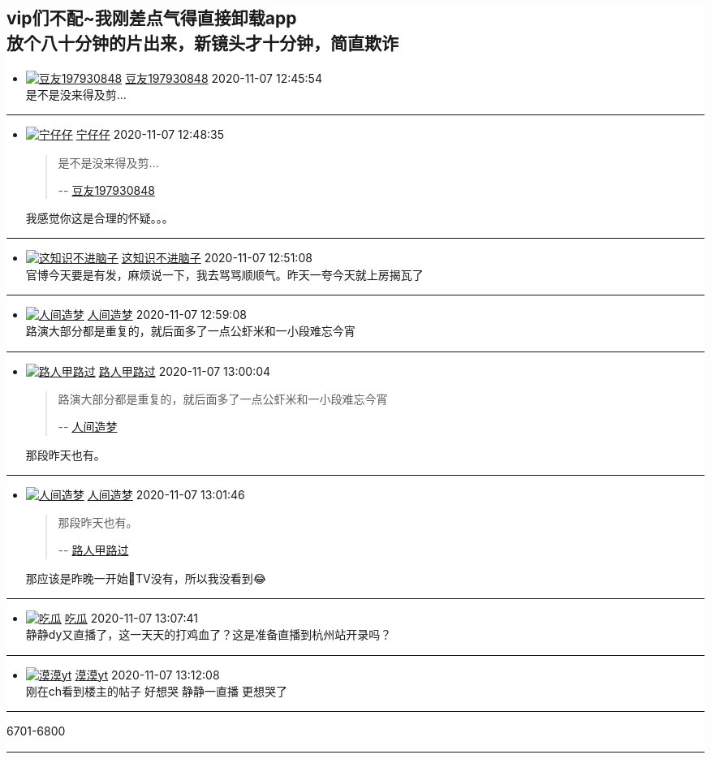   vip们不配~我刚差点气得直接卸载app  
  放个八十分钟的片出来，新镜头才十分钟，简直欺诈  
---
* [![豆友197930848](../../image/icon/u197930848-1.jpg)](https://www.douban.com/people/197930848/)    [豆友197930848](https://www.douban.com/people/197930848/)    2020-11-07 12:45:54  
  是不是没来得及剪...  
---
* [![宁仔仔](../../image/icon/u141738921-1.jpg)](https://www.douban.com/people/141738921/)    [宁仔仔](https://www.douban.com/people/141738921/)    2020-11-07 12:48:35  
  >是不是没来得及剪...  
  >
  >-- [豆友197930848](https://www.douban.com/people/197930848/)  
  
  我感觉你这是合理的怀疑。。。  
---
* [![这知识不进脑子](../../image/icon/u210998089-2.jpg)](https://www.douban.com/people/210998089/)    [这知识不进脑子](https://www.douban.com/people/210998089/)    2020-11-07 12:51:08  
  官博今天要是有发，麻烦说一下，我去骂骂顺顺气。昨天一夸今天就上房揭瓦了  
---
* [![人间造梦](../../image/icon/u205824373-4.jpg)](https://www.douban.com/people/205824373/)    [人间造梦](https://www.douban.com/people/205824373/)    2020-11-07 12:59:08  
  路演大部分都是重复的，就后面多了一点公虾米和一小段难忘今宵  
---
* [![路人甲路过](../../image/icon/u223824345-1.jpg)](https://www.douban.com/people/223824345/)    [路人甲路过](https://www.douban.com/people/223824345/)    2020-11-07 13:00:04  
  >路演大部分都是重复的，就后面多了一点公虾米和一小段难忘今宵  
  >
  >-- [人间造梦](https://www.douban.com/people/205824373/)  
  
  那段昨天也有。  
---
* [![人间造梦](../../image/icon/u205824373-4.jpg)](https://www.douban.com/people/205824373/)    [人间造梦](https://www.douban.com/people/205824373/)    2020-11-07 13:01:46  
  >那段昨天也有。  
  >
  >-- [路人甲路过](https://www.douban.com/people/223824345/)  
  
  那应该是昨晚一开始🥭TV没有，所以我没看到😂  
---
* [![吃瓜](../../image/icon/u219893584-2.jpg)](https://www.douban.com/people/219893584/)    [吃瓜](https://www.douban.com/people/219893584/)    2020-11-07 13:07:41  
  静静dy又直播了，这一天天的打鸡血了？这是准备直播到杭州站开录吗？  
---
* [![漠漠yt](../../image/icon/u223048792-1.jpg)](https://www.douban.com/people/223048792/)    [漠漠yt](https://www.douban.com/people/223048792/)    2020-11-07 13:12:08  
  刚在ch看到楼主的帖子 好想哭 静静一直播 更想哭了  
---

6701-6800

---
